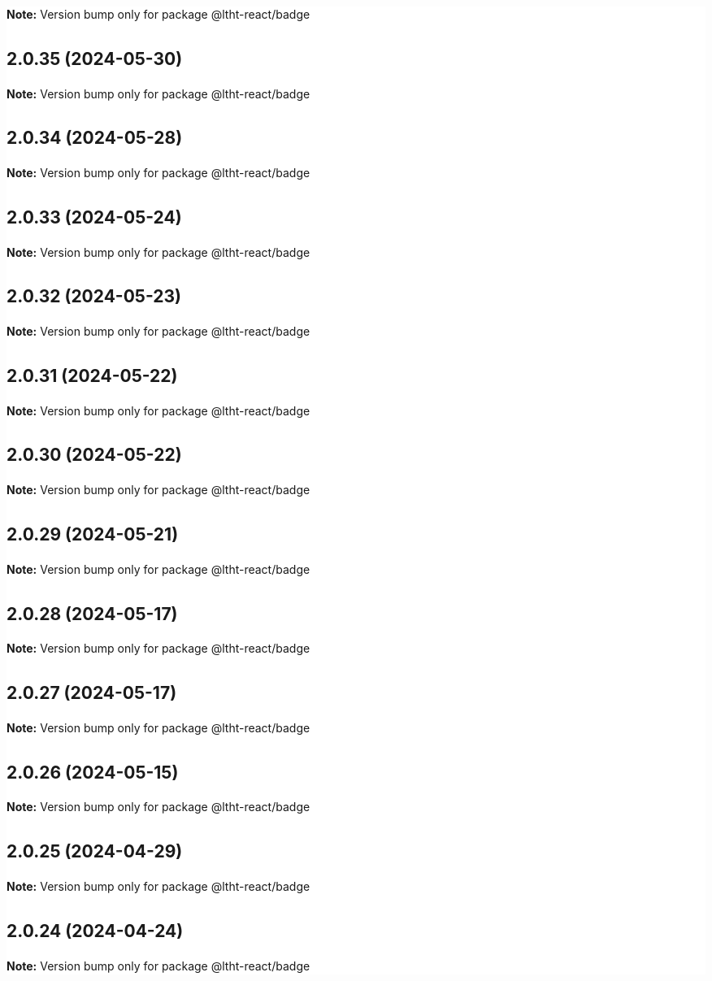 **Note:** Version bump only for package @ltht-react/badge

## 2.0.35 (2024-05-30)

**Note:** Version bump only for package @ltht-react/badge

## 2.0.34 (2024-05-28)

**Note:** Version bump only for package @ltht-react/badge

## 2.0.33 (2024-05-24)

**Note:** Version bump only for package @ltht-react/badge

## 2.0.32 (2024-05-23)

**Note:** Version bump only for package @ltht-react/badge

## 2.0.31 (2024-05-22)

**Note:** Version bump only for package @ltht-react/badge

## 2.0.30 (2024-05-22)

**Note:** Version bump only for package @ltht-react/badge

## 2.0.29 (2024-05-21)

**Note:** Version bump only for package @ltht-react/badge

## 2.0.28 (2024-05-17)

**Note:** Version bump only for package @ltht-react/badge

## 2.0.27 (2024-05-17)

**Note:** Version bump only for package @ltht-react/badge

## 2.0.26 (2024-05-15)

**Note:** Version bump only for package @ltht-react/badge

## 2.0.25 (2024-04-29)

**Note:** Version bump only for package @ltht-react/badge

## 2.0.24 (2024-04-24)

**Note:** Version bump only for package @ltht-react/badge

